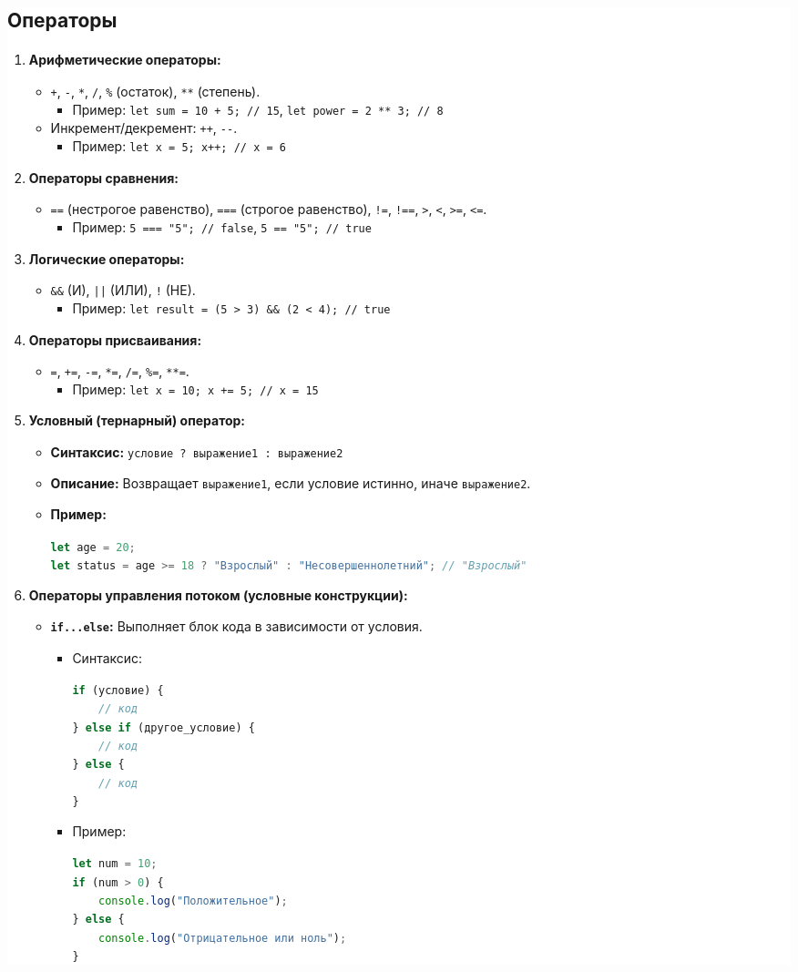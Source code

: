 ## Операторы

1. **Арифметические операторы:**
   - `+`, `-`, `*`, `/`, `%` (остаток), `**` (степень).
     - Пример: `let sum = 10 + 5; // 15`, `let power = 2 ** 3; // 8`
   - Инкремент/декремент: `++`, `--`.
     - Пример: `let x = 5; x++; // x = 6`

2. **Операторы сравнения:**
   - `==` (нестрогое равенство), `===` (строгое равенство), `!=`, `!==`, `>`, `<`, `>=`, `<=`.
     - Пример: `5 === "5"; // false`, `5 == "5"; // true`

3. **Логические операторы:**
   - `&&` (И), `||` (ИЛИ), `!` (НЕ).
     - Пример: `let result = (5 > 3) && (2 < 4); // true`

4. **Операторы присваивания:**
   - `=`, `+=`, `-=`, `*=`, `/=`, `%=`, `**=`.
     - Пример: `let x = 10; x += 5; // x = 15`

5. **Условный (тернарный) оператор:**
   - **Синтаксис:** `условие ? выражение1 : выражение2`
   - **Описание:** Возвращает `выражение1`, если условие истинно, иначе `выражение2`.
   - **Пример:**

     ```javascript
     let age = 20;
     let status = age >= 18 ? "Взрослый" : "Несовершеннолетний"; // "Взрослый"
     ```

6. **Операторы управления потоком (условные конструкции):**
   - **`if...else`:** Выполняет блок кода в зависимости от условия.
     - Синтаксис:

       ```javascript
       if (условие) {
           // код
       } else if (другое_условие) {
           // код
       } else {
           // код
       }
       ```

     - Пример:

       ```javascript
       let num = 10;
       if (num > 0) {
           console.log("Положительное");
       } else {
           console.log("Отрицательное или ноль");
       }
       ```
